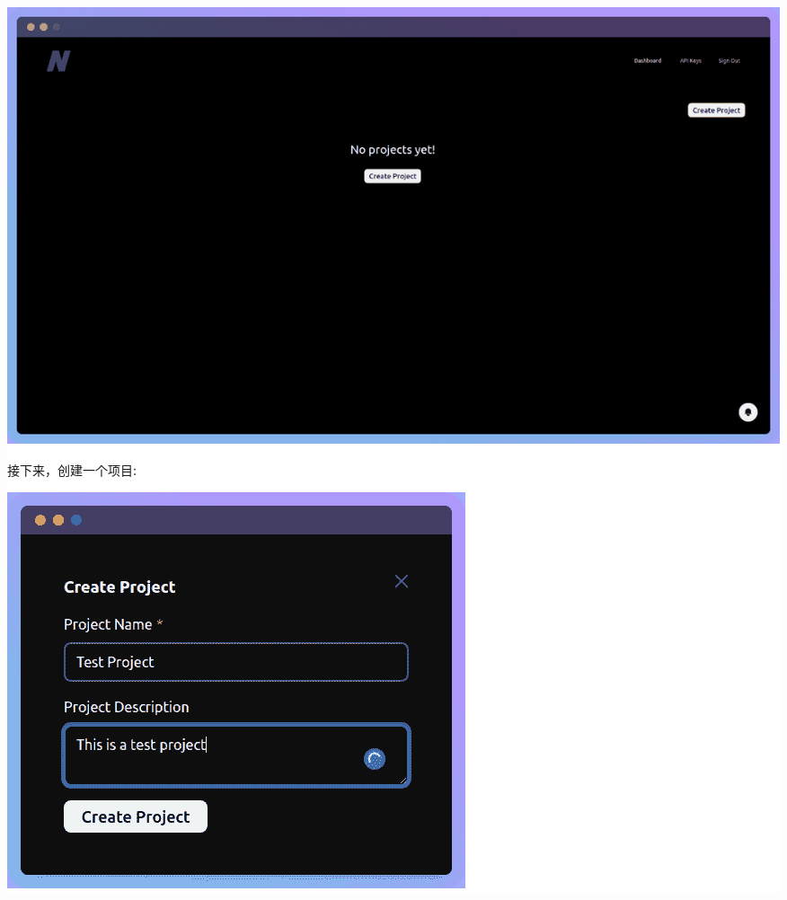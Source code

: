 ![](img/49e86e918e83d14e619276bf20f26bec.png)

接下来，创建一个项目:

![](img/78258ae3259f0d380fe7c73e0cc25882.png)
